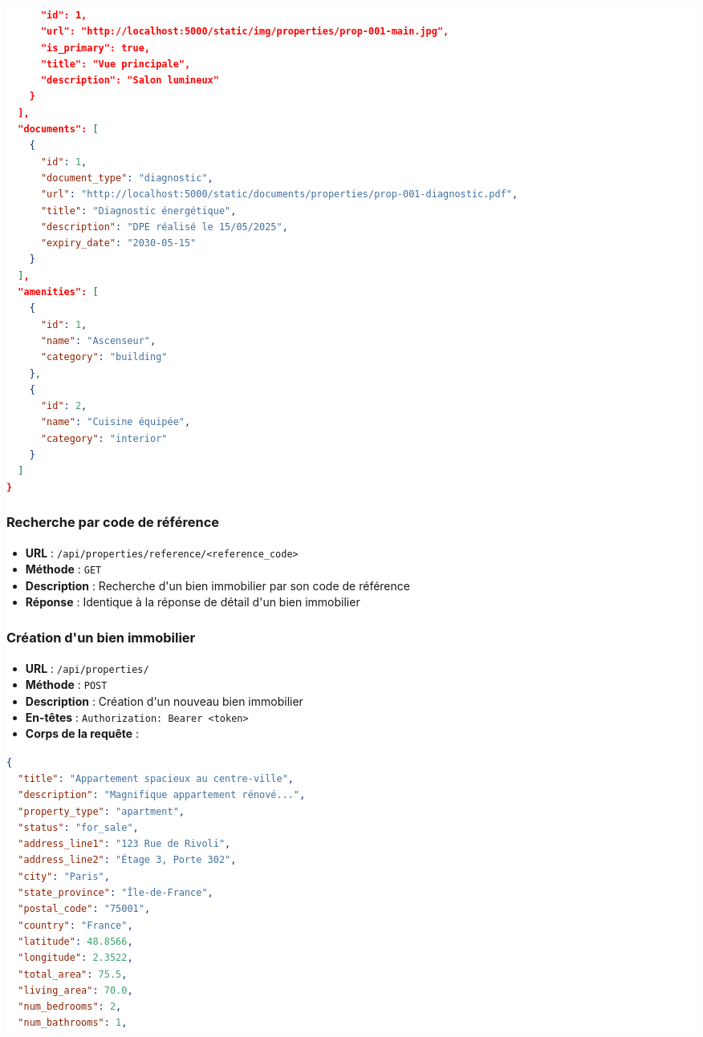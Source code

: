 ```json
      "id": 1,
      "url": "http://localhost:5000/static/img/properties/prop-001-main.jpg",
      "is_primary": true,
      "title": "Vue principale",
      "description": "Salon lumineux"
    }
  ],
  "documents": [
    {
      "id": 1,
      "document_type": "diagnostic",
      "url": "http://localhost:5000/static/documents/properties/prop-001-diagnostic.pdf",
      "title": "Diagnostic énergétique",
      "description": "DPE réalisé le 15/05/2025",
      "expiry_date": "2030-05-15"
    }
  ],
  "amenities": [
    {
      "id": 1,
      "name": "Ascenseur",
      "category": "building"
    },
    {
      "id": 2,
      "name": "Cuisine équipée",
      "category": "interior"
    }
  ]
}
```

### Recherche par code de référence

- **URL** : `/api/properties/reference/<reference_code>`
- **Méthode** : `GET`
- **Description** : Recherche d'un bien immobilier par son code de référence
- **Réponse** : Identique à la réponse de détail d'un bien immobilier

### Création d'un bien immobilier

- **URL** : `/api/properties/`
- **Méthode** : `POST`
- **Description** : Création d'un nouveau bien immobilier
- **En-têtes** : `Authorization: Bearer <token>`
- **Corps de la requête** :
```json
{
  "title": "Appartement spacieux au centre-ville",
  "description": "Magnifique appartement rénové...",
  "property_type": "apartment",
  "status": "for_sale",
  "address_line1": "123 Rue de Rivoli",
  "address_line2": "Étage 3, Porte 302",
  "city": "Paris",
  "state_province": "Île-de-France",
  "postal_code": "75001",
  "country": "France",
  "latitude": 48.8566,
  "longitude": 2.3522,
  "total_area": 75.5,
  "living_area": 70.0,
  "num_bedrooms": 2,
  "num_bathrooms": 1,
```